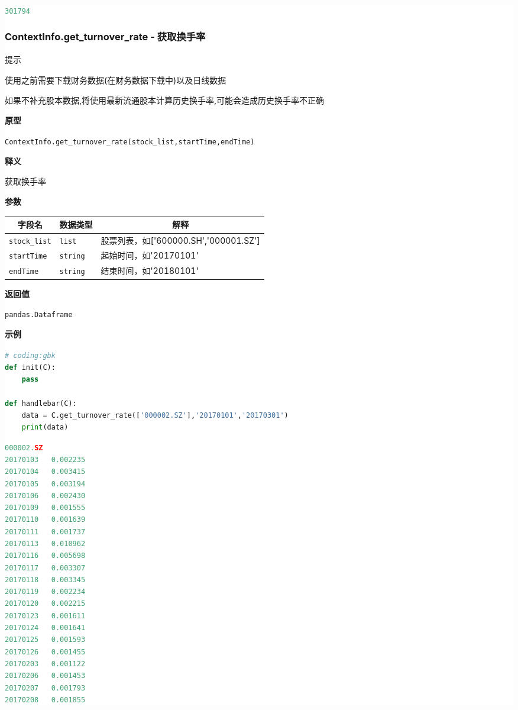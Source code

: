 ```python
301794
```

### ContextInfo.get\_turnover\_rate - 获取换手率

提示

使用之前需要下载财务数据(在财务数据下载中)以及日线数据

如果不补充股本数据,将使用最新流通股本计算历史换手率,可能会造成历史换手率不正确

**原型**

```python
ContextInfo.get_turnover_rate(stock_list,startTime,endTime)
```

**释义**

获取换手率

**参数**

| 字段名 | 数据类型 | 解释 |
| --- | --- | --- |
| `stock_list` | `list` | 股票列表，如\['600000.SH','000001.SZ'\] |
| `startTime` | `string` | 起始时间，如'20170101' |
| `endTime` | `string` | 结束时间，如'20180101' |

**返回值**

`pandas.Dataframe`

**示例**

```python
# coding:gbk
def init(C):
    pass
    
def handlebar(C):
    data = C.get_turnover_rate(['000002.SZ'],'20170101','20170301')
    print(data)
```

```python
000002.SZ
20170103   0.002235
20170104   0.003415
20170105   0.003194
20170106   0.002430
20170109   0.001555
20170110   0.001639
20170111   0.001737
20170113   0.010962
20170116   0.005698
20170117   0.003307
20170118   0.003345
20170119   0.002234
20170120   0.002215
20170123   0.001611
20170124   0.001641
20170125   0.001593
20170126   0.001455
20170203   0.001122
20170206   0.001453
20170207   0.001793
20170208   0.001855
```